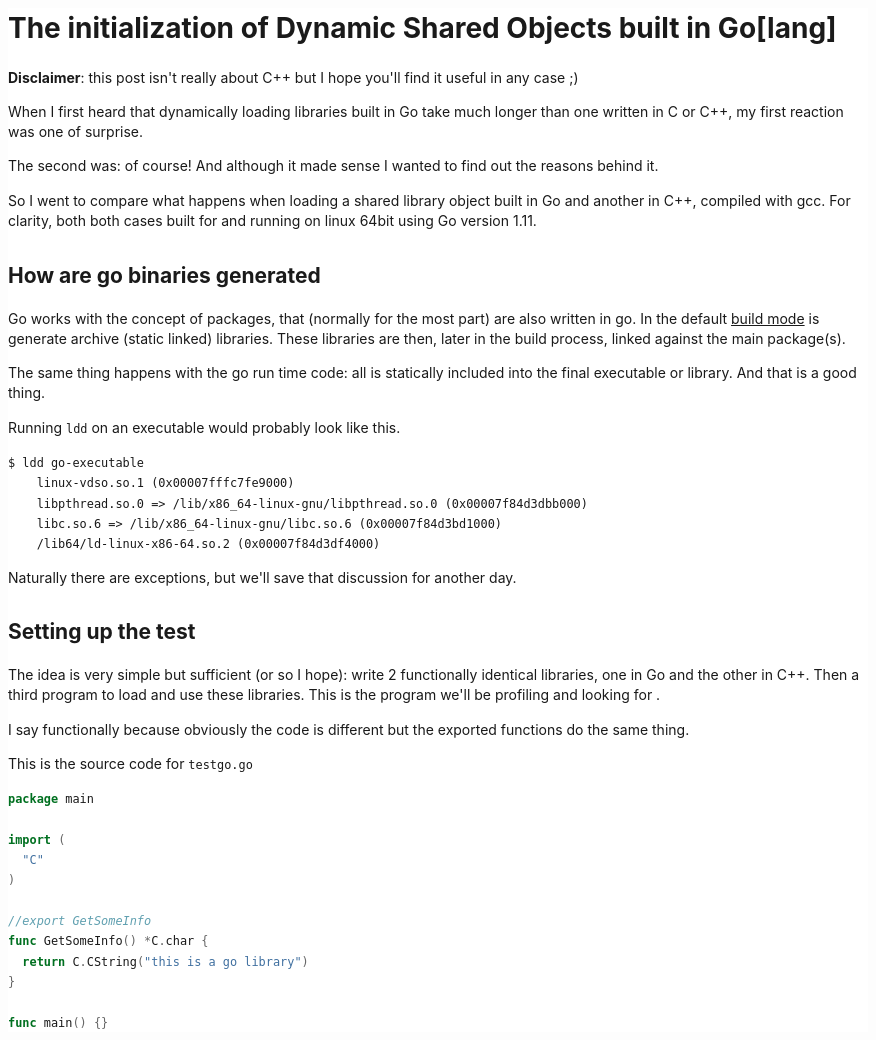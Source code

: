 # The initialization of Dynamic Shared Objects built in Go[lang]
**Disclaimer**: this post isn't really about C++ but I hope you'll find it useful in any case ;)


When I first heard that dynamically loading libraries built in Go take much longer than one written in C or C++, my first reaction was one of surprise.

The second was: of course!
And although it made sense I wanted to find out the reasons behind it.

So I went to compare what happens when loading a shared library object built in Go and another in C++, compiled with gcc.
For clarity, both both cases built for and running on linux 64bit using Go version 1.11.

## How are go binaries generated
Go works with the concept of packages, that (normally for the most part) are also written in go. In the default [build mode](https://golang.org/cmd/go/#hdr-Build_modes) is generate archive (static linked) libraries. These libraries are then, later in the build process, linked against the main package(s).

The same thing happens with the go run time code: all is statically included into the final executable or library. And that is a good thing.

Running `ldd`  on an executable would probably look like this.

```
$ ldd go-executable     
	linux-vdso.so.1 (0x00007fffc7fe9000)
	libpthread.so.0 => /lib/x86_64-linux-gnu/libpthread.so.0 (0x00007f84d3dbb000)
	libc.so.6 => /lib/x86_64-linux-gnu/libc.so.6 (0x00007f84d3bd1000)
	/lib64/ld-linux-x86-64.so.2 (0x00007f84d3df4000)

```

Naturally there are exceptions, but we'll save that discussion for another day.


## Setting up the test

The idea is very simple but sufficient (or so I hope): write 2 functionally identical libraries, one in Go and the other in C++. 
Then a third program to load and use these libraries. This is the program we'll be profiling and looking for .

I say functionally because obviously the code is different but the exported functions do the same thing.

This is the source code for `testgo.go`

```go
package main

import (
  "C"
)

//export GetSomeInfo
func GetSomeInfo() *C.char {
  return C.CString("this is a go library")
}

func main() {}
```
